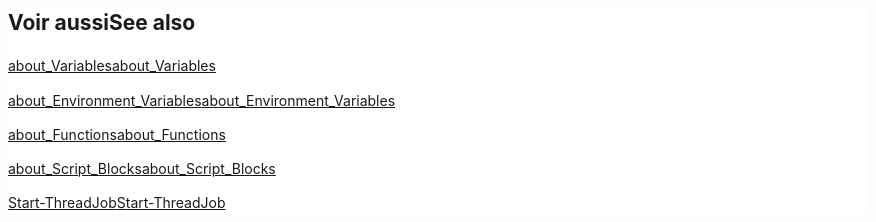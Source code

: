## <a name="see-also"></a><span data-ttu-id="1e1bb-346">Voir aussi</span><span class="sxs-lookup"><span data-stu-id="1e1bb-346">See also</span></span>

[<span data-ttu-id="1e1bb-347">about_Variables</span><span class="sxs-lookup"><span data-stu-id="1e1bb-347">about_Variables</span></span>](about_Variables.md)

[<span data-ttu-id="1e1bb-348">about_Environment_Variables</span><span class="sxs-lookup"><span data-stu-id="1e1bb-348">about_Environment_Variables</span></span>](about_Environment_Variables.md)

[<span data-ttu-id="1e1bb-349">about_Functions</span><span class="sxs-lookup"><span data-stu-id="1e1bb-349">about_Functions</span></span>](about_Functions.md)

[<span data-ttu-id="1e1bb-350">about_Script_Blocks</span><span class="sxs-lookup"><span data-stu-id="1e1bb-350">about_Script_Blocks</span></span>](about_Script_Blocks.md)

[<span data-ttu-id="1e1bb-351">Start-ThreadJob</span><span class="sxs-lookup"><span data-stu-id="1e1bb-351">Start-ThreadJob</span></span>](/powershell/module/ThreadJob/Start-ThreadJob)

